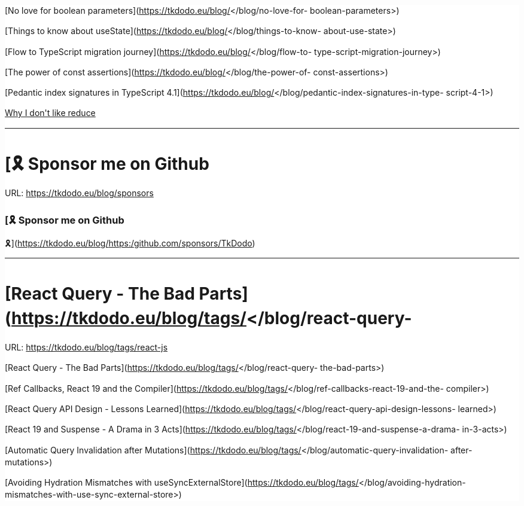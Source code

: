 [No love for boolean parameters](https://tkdodo.eu/blog/</blog/no-love-for-
boolean-parameters>)

[Things to know about useState](https://tkdodo.eu/blog/</blog/things-to-know-
about-use-state>)

[Flow to TypeScript migration journey](https://tkdodo.eu/blog/</blog/flow-to-
type-script-migration-journey>)

[The power of const assertions](https://tkdodo.eu/blog/</blog/the-power-of-
const-assertions>)

[Pedantic index signatures in TypeScript
4.1](https://tkdodo.eu/blog/</blog/pedantic-index-signatures-in-type-
script-4-1>)

[Why I don't like reduce](https://tkdodo.eu/blog/</blog/why-i-dont-like-reduce>)

---

# [🎗 Sponsor me on Github
URL: https://tkdodo.eu/blog/sponsors

### [🎗 Sponsor me on Github
🎗](https://tkdodo.eu/blog/<https:/github.com/sponsors/TkDodo>)

---

# [React Query - The Bad Parts](https://tkdodo.eu/blog/tags/</blog/react-query-
URL: https://tkdodo.eu/blog/tags/react-js

[React Query - The Bad Parts](https://tkdodo.eu/blog/tags/</blog/react-query-
the-bad-parts>)

[Ref Callbacks, React 19 and the
Compiler](https://tkdodo.eu/blog/tags/</blog/ref-callbacks-react-19-and-the-
compiler>)

[React Query API Design - Lessons
Learned](https://tkdodo.eu/blog/tags/</blog/react-query-api-design-lessons-
learned>)

[React 19 and Suspense - A Drama in 3
Acts](https://tkdodo.eu/blog/tags/</blog/react-19-and-suspense-a-drama-
in-3-acts>)

[Automatic Query Invalidation after
Mutations](https://tkdodo.eu/blog/tags/</blog/automatic-query-invalidation-
after-mutations>)

[Avoiding Hydration Mismatches with
useSyncExternalStore](https://tkdodo.eu/blog/tags/</blog/avoiding-hydration-
mismatches-with-use-sync-external-store>)
